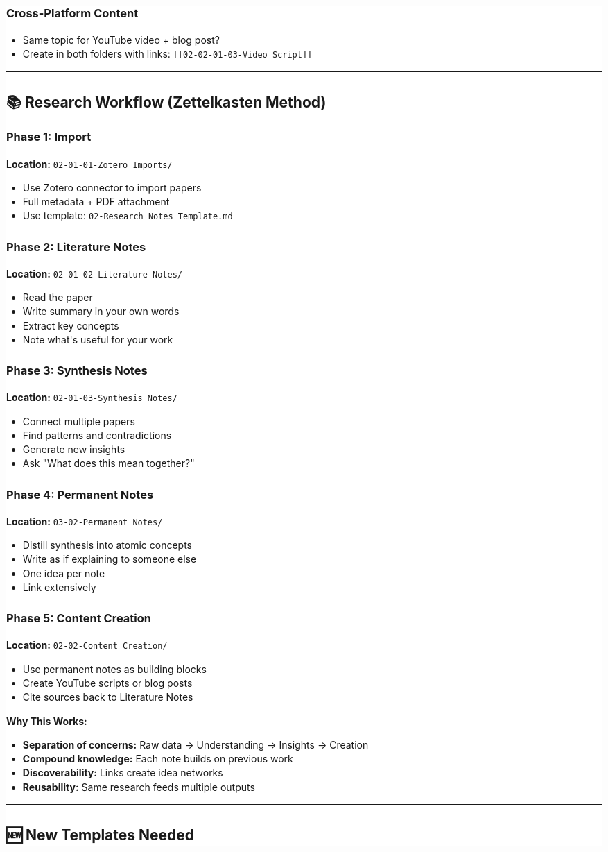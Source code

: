 ### Cross-Platform Content
- Same topic for YouTube video + blog post?
- Create in both folders with links: `[[02-02-01-03-Video Script]]`

---

## 📚 Research Workflow (Zettelkasten Method)

### Phase 1: Import
**Location:** `02-01-01-Zotero Imports/`
- Use Zotero connector to import papers
- Full metadata + PDF attachment
- Use template: `02-Research Notes Template.md`

### Phase 2: Literature Notes
**Location:** `02-01-02-Literature Notes/`
- Read the paper
- Write summary in your own words
- Extract key concepts
- Note what's useful for your work

### Phase 3: Synthesis Notes
**Location:** `02-01-03-Synthesis Notes/`
- Connect multiple papers
- Find patterns and contradictions
- Generate new insights
- Ask "What does this mean together?"

### Phase 4: Permanent Notes
**Location:** `03-02-Permanent Notes/`
- Distill synthesis into atomic concepts
- Write as if explaining to someone else
- One idea per note
- Link extensively

### Phase 5: Content Creation
**Location:** `02-02-Content Creation/`
- Use permanent notes as building blocks
- Create YouTube scripts or blog posts
- Cite sources back to Literature Notes

**Why This Works:**
- **Separation of concerns:** Raw data → Understanding → Insights → Creation
- **Compound knowledge:** Each note builds on previous work
- **Discoverability:** Links create idea networks
- **Reusability:** Same research feeds multiple outputs

---

## 🆕 New Templates Needed
